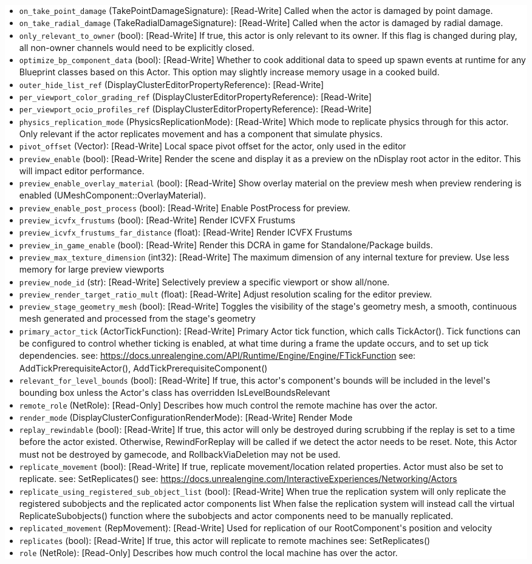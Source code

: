 - ``on_take_point_damage`` (TakePointDamageSignature):  [Read-Write] Called when the actor is damaged by point damage.
- ``on_take_radial_damage`` (TakeRadialDamageSignature):  [Read-Write] Called when the actor is damaged by radial damage.
- ``only_relevant_to_owner`` (bool):  [Read-Write] If true, this actor is only relevant to its owner. If this flag is changed during play, all non-owner channels would need to be explicitly closed.
- ``optimize_bp_component_data`` (bool):  [Read-Write] Whether to cook additional data to speed up spawn events at runtime for any Blueprint classes based on this Actor. This option may slightly increase memory usage in a cooked build.
- ``outer_hide_list_ref`` (DisplayClusterEditorPropertyReference):  [Read-Write]
- ``per_viewport_color_grading_ref`` (DisplayClusterEditorPropertyReference):  [Read-Write]
- ``per_viewport_ocio_profiles_ref`` (DisplayClusterEditorPropertyReference):  [Read-Write]
- ``physics_replication_mode`` (PhysicsReplicationMode):  [Read-Write] Which mode to replicate physics through for this actor. Only relevant if the actor replicates movement and has a component that simulate physics.
- ``pivot_offset`` (Vector):  [Read-Write] Local space pivot offset for the actor, only used in the editor
- ``preview_enable`` (bool):  [Read-Write] Render the scene and display it as a preview on the nDisplay root actor in the editor.  This will impact editor performance.
- ``preview_enable_overlay_material`` (bool):  [Read-Write] Show overlay material on the preview mesh when preview rendering is enabled (UMeshComponent::OverlayMaterial).
- ``preview_enable_post_process`` (bool):  [Read-Write] Enable PostProcess for preview.
- ``preview_icvfx_frustums`` (bool):  [Read-Write] Render ICVFX Frustums
- ``preview_icvfx_frustums_far_distance`` (float):  [Read-Write] Render ICVFX Frustums
- ``preview_in_game_enable`` (bool):  [Read-Write] Render this DCRA in game for Standalone/Package builds.
- ``preview_max_texture_dimension`` (int32):  [Read-Write] The maximum dimension of any internal texture for preview. Use less memory for large preview viewports
- ``preview_node_id`` (str):  [Read-Write] Selectively preview a specific viewport or show all/none.
- ``preview_render_target_ratio_mult`` (float):  [Read-Write] Adjust resolution scaling for the editor preview.
- ``preview_stage_geometry_mesh`` (bool):  [Read-Write] Toggles the visibility of the stage's geometry mesh, a smooth, continuous mesh generated and processed from the stage's geometry
- ``primary_actor_tick`` (ActorTickFunction):  [Read-Write] Primary Actor tick function, which calls TickActor().
  Tick functions can be configured to control whether ticking is enabled, at what time during a frame the update occurs, and to set up tick dependencies.
  see: https://docs.unrealengine.com/API/Runtime/Engine/Engine/FTickFunction
  see: AddTickPrerequisiteActor(), AddTickPrerequisiteComponent()
- ``relevant_for_level_bounds`` (bool):  [Read-Write] If true, this actor's component's bounds will be included in the level's
  bounding box unless the Actor's class has overridden IsLevelBoundsRelevant
- ``remote_role`` (NetRole):  [Read-Only] Describes how much control the remote machine has over the actor.
- ``render_mode`` (DisplayClusterConfigurationRenderMode):  [Read-Write] Render Mode
- ``replay_rewindable`` (bool):  [Read-Write] If true, this actor will only be destroyed during scrubbing if the replay is set to a time before the actor existed.
  Otherwise, RewindForReplay will be called if we detect the actor needs to be reset.
  Note, this Actor must not be destroyed by gamecode, and RollbackViaDeletion may not be used.
- ``replicate_movement`` (bool):  [Read-Write] If true, replicate movement/location related properties.
  Actor must also be set to replicate.
  see: SetReplicates()
  see: https://docs.unrealengine.com/InteractiveExperiences/Networking/Actors
- ``replicate_using_registered_sub_object_list`` (bool):  [Read-Write] When true the replication system will only replicate the registered subobjects and the replicated actor components list
  When false the replication system will instead call the virtual ReplicateSubobjects() function where the subobjects and actor components need to be manually replicated.
- ``replicated_movement`` (RepMovement):  [Read-Write] Used for replication of our RootComponent's position and velocity
- ``replicates`` (bool):  [Read-Write] If true, this actor will replicate to remote machines
  see: SetReplicates()
- ``role`` (NetRole):  [Read-Only] Describes how much control the local machine has over the actor.